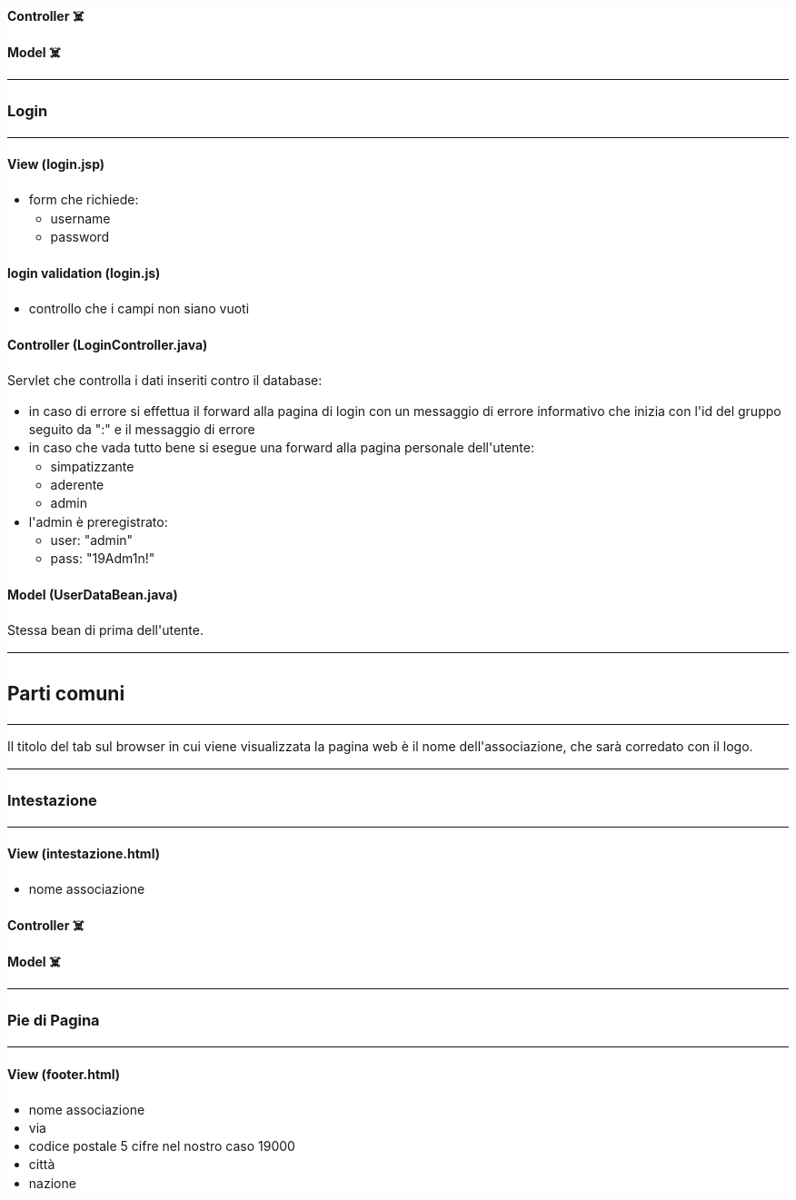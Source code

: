 #### Controller ☠️
#### Model ☠️

--------------------------------------------------------------
### Login
--------------------------------------------------------------

#### View (login.jsp)
- form che richiede:
	- username
	- password

#### login validation (login.js)
- controllo che i campi non siano vuoti

#### Controller (LoginController.java)
Servlet che controlla i dati inseriti contro il database:
- in caso di errore si effettua il forward alla pagina di login con un 
messaggio di errore informativo che inizia con l'id del gruppo seguito da 
":" e il messaggio di errore
- in caso che vada tutto bene si esegue una forward alla pagina personale 
dell'utente:
	- simpatizzante
	- aderente
	- admin
- l'admin è preregistrato:
	- user: "admin"
	- pass: "19Adm1n!"

#### Model (UserDataBean.java)
Stessa bean di prima dell'utente.

**************************************************************
## Parti comuni
**************************************************************
Il titolo del tab sul browser in cui viene visualizzata la pagina web è il 
nome dell'associazione, che sarà corredato con il logo.

--------------------------------------------------------------
### Intestazione
--------------------------------------------------------------
#### View (intestazione.html)
- nome associazione

#### Controller ☠️
#### Model ☠️

--------------------------------------------------------------
### Pie di Pagina
--------------------------------------------------------------
#### View (footer.html)
- nome associazione
- via
- codice postale 5 cifre nel nostro caso 19000
- città
- nazione

